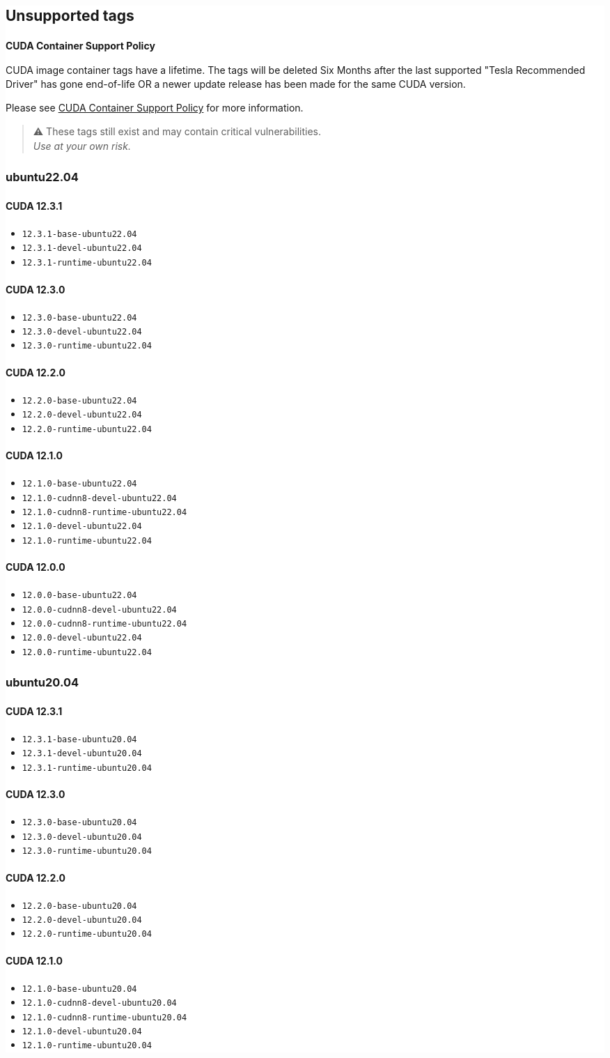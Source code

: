 ## Unsupported tags

**CUDA Container Support Policy**

CUDA image container tags have a lifetime. The tags will be deleted Six Months after the last supported "Tesla Recommended Driver" has gone end-of-life OR a newer update release has been made for the same CUDA version.

Please see [CUDA Container Support Policy](https://gitlab.com/nvidia/container-images/cuda/-/blob/master/doc/support-policy.md) for more information.


> :warning: These tags still exist and may contain critical vulnerabilities.<br> 
>   _Use at your own risk._


### ubuntu22.04
#### CUDA 12.3.1
- `12.3.1-base-ubuntu22.04`
- `12.3.1-devel-ubuntu22.04`
- `12.3.1-runtime-ubuntu22.04`
#### CUDA 12.3.0
- `12.3.0-base-ubuntu22.04`
- `12.3.0-devel-ubuntu22.04`
- `12.3.0-runtime-ubuntu22.04`
#### CUDA 12.2.0
- `12.2.0-base-ubuntu22.04`
- `12.2.0-devel-ubuntu22.04`
- `12.2.0-runtime-ubuntu22.04`
#### CUDA 12.1.0
- `12.1.0-base-ubuntu22.04`
- `12.1.0-cudnn8-devel-ubuntu22.04`
- `12.1.0-cudnn8-runtime-ubuntu22.04`
- `12.1.0-devel-ubuntu22.04`
- `12.1.0-runtime-ubuntu22.04`
#### CUDA 12.0.0
- `12.0.0-base-ubuntu22.04`
- `12.0.0-cudnn8-devel-ubuntu22.04`
- `12.0.0-cudnn8-runtime-ubuntu22.04`
- `12.0.0-devel-ubuntu22.04`
- `12.0.0-runtime-ubuntu22.04`
### ubuntu20.04
#### CUDA 12.3.1
- `12.3.1-base-ubuntu20.04`
- `12.3.1-devel-ubuntu20.04`
- `12.3.1-runtime-ubuntu20.04`
#### CUDA 12.3.0
- `12.3.0-base-ubuntu20.04`
- `12.3.0-devel-ubuntu20.04`
- `12.3.0-runtime-ubuntu20.04`
#### CUDA 12.2.0
- `12.2.0-base-ubuntu20.04`
- `12.2.0-devel-ubuntu20.04`
- `12.2.0-runtime-ubuntu20.04`
#### CUDA 12.1.0
- `12.1.0-base-ubuntu20.04`
- `12.1.0-cudnn8-devel-ubuntu20.04`
- `12.1.0-cudnn8-runtime-ubuntu20.04`
- `12.1.0-devel-ubuntu20.04`
- `12.1.0-runtime-ubuntu20.04`